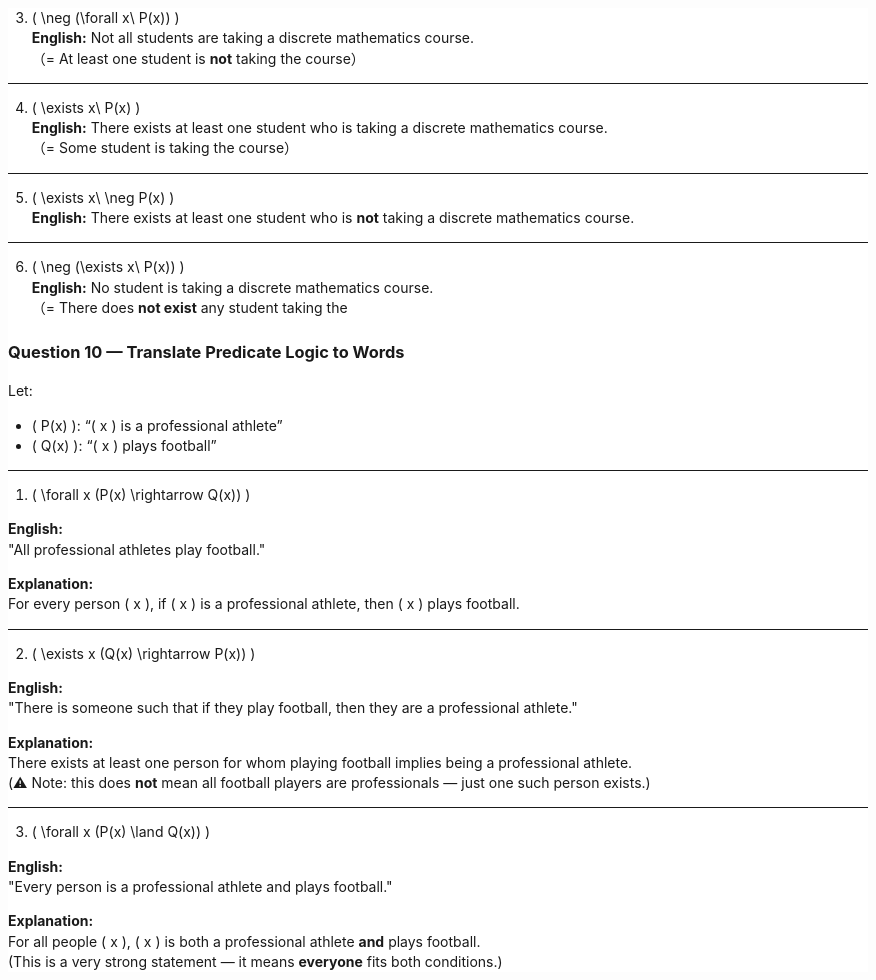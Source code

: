 
3. \( \neg (\forall x\ P(x)) \)  
**English:** Not all students are taking a discrete mathematics course.  
（= At least one student is **not** taking the course）

---

4. \( \exists x\ P(x) \)  
**English:** There exists at least one student who is taking a discrete mathematics course.  
（= Some student is taking the course）

---

5. \( \exists x\ \neg P(x) \)  
**English:** There exists at least one student who is **not** taking a discrete mathematics course.

---

6. \( \neg (\exists x\ P(x)) \)  
**English:** No student is taking a discrete mathematics course.  
（= There does **not exist** any student taking the

### Question 10 — Translate Predicate Logic to Words

Let:
- \( P(x) \): “\( x \) is a professional athlete”
- \( Q(x) \): “\( x \) plays football”

---

1. \( \forall x (P(x) \rightarrow Q(x)) \)

**English:**  
"All professional athletes play football."

**Explanation:**  
For every person \( x \), if \( x \) is a professional athlete, then \( x \) plays football.

---

2. \( \exists x (Q(x) \rightarrow P(x)) \)

**English:**  
"There is someone such that if they play football, then they are a professional athlete."

**Explanation:**  
There exists at least one person for whom playing football implies being a professional athlete.  
(⚠️ Note: this does **not** mean all football players are professionals — just one such person exists.)

---

3. \( \forall x (P(x) \land Q(x)) \)

**English:**  
"Every person is a professional athlete and plays football."

**Explanation:**  
For all people \( x \), \( x \) is both a professional athlete **and** plays football.  
(This is a very strong statement — it means **everyone** fits both conditions.)
